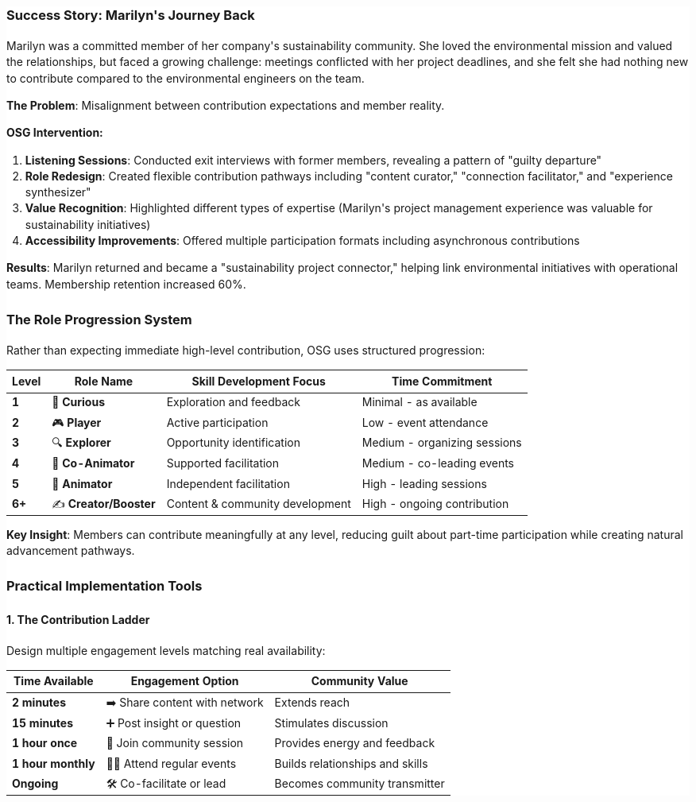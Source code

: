 ### Success Story: Marilyn's Journey Back

Marilyn was a committed member of her company's sustainability community. She loved the environmental mission and valued the relationships, but faced a growing challenge: meetings conflicted with her project deadlines, and she felt she had nothing new to contribute compared to the environmental engineers on the team.

**The Problem**: Misalignment between contribution expectations and member reality.

**OSG Intervention:**
1. **Listening Sessions**: Conducted exit interviews with former members, revealing a pattern of "guilty departure"
2. **Role Redesign**: Created flexible contribution pathways including "content curator," "connection facilitator," and "experience synthesizer"
3. **Value Recognition**: Highlighted different types of expertise (Marilyn's project management experience was valuable for sustainability initiatives)
4. **Accessibility Improvements**: Offered multiple participation formats including asynchronous contributions

**Results**: Marilyn returned and became a "sustainability project connector," helping link environmental initiatives with operational teams. Membership retention increased 60%.

### The Role Progression System

Rather than expecting immediate high-level contribution, OSG uses structured progression:

| Level | Role Name | Skill Development Focus | Time Commitment |
|-------|-----------|------------------------|-----------------|
| **1** | 🧐 **Curious** | Exploration and feedback | Minimal - as available |
| **2** | 🎮 **Player** | Active participation | Low - event attendance |
| **3** | 🔍 **Explorer** | Opportunity identification | Medium - organizing sessions |
| **4** | 🤝 **Co-Animator** | Supported facilitation | Medium - co-leading events |
| **5** | 🎤 **Animator** | Independent facilitation | High - leading sessions |
| **6+** | ✍️ **Creator/Booster** | Content & community development | High - ongoing contribution |

**Key Insight**: Members can contribute meaningfully at any level, reducing guilt about part-time participation while creating natural advancement pathways.

### Practical Implementation Tools

#### 1. The Contribution Ladder
Design multiple engagement levels matching real availability:

| Time Available | Engagement Option | Community Value |
|----------------|-------------------|-----------------|
| **2 minutes** | ➡️ Share content with network | Extends reach |
| **15 minutes** | ➕ Post insight or question | Stimulates discussion |
| **1 hour once** | 💬 Join community session | Provides energy and feedback |
| **1 hour monthly** | 🧑‍🏫 Attend regular events | Builds relationships and skills |
| **Ongoing** | 🛠️ Co-facilitate or lead | Becomes community transmitter |
